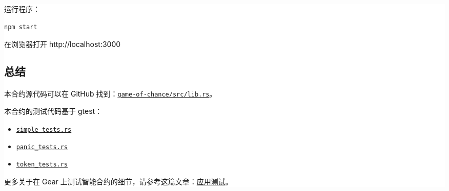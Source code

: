 运行程序：

```sh
npm start
```

在浏览器打开 http://localhost:3000

## 总结

本合约源代码可以在 GitHub 找到：[`game-of-chance/src/lib.rs`](https://github.com/gear-dapps/game-of-chance/blob/master/src/lib.rs)。

本合约的测试代码基于 gtest：

- [`simple_tests.rs`](https://github.com/gear-dapps/game-of-chance/blob/master/src/simple_tests.rs)

- [`panic_tests.rs`](https://github.com/gear-dapps/game-of-chance/blob/master/src/panic_tests.rs)

- [`token_tests.rs`](https://github.com/gear-dapps/game-of-chance/blob/master/src/token_tests.rs)

更多关于在 Gear 上测试智能合约的细节，请参考这篇文章：[应用测试](https://wiki.gear-tech.io/zh-cn/developing-contracts/testing/)。
